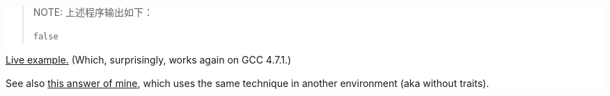 > NOTE: 上述程序输出如下：
>
> ```
> false
> ```



[Live example.](http://liveworkspace.org/code/45043173e3b62ee33deaeec3e609516a) (Which, surprisingly, works again on GCC 4.7.1.)

See also [this answer of mine](https://stackoverflow.com/a/9154394/500104), which uses the same technique in another environment (aka without traits).



